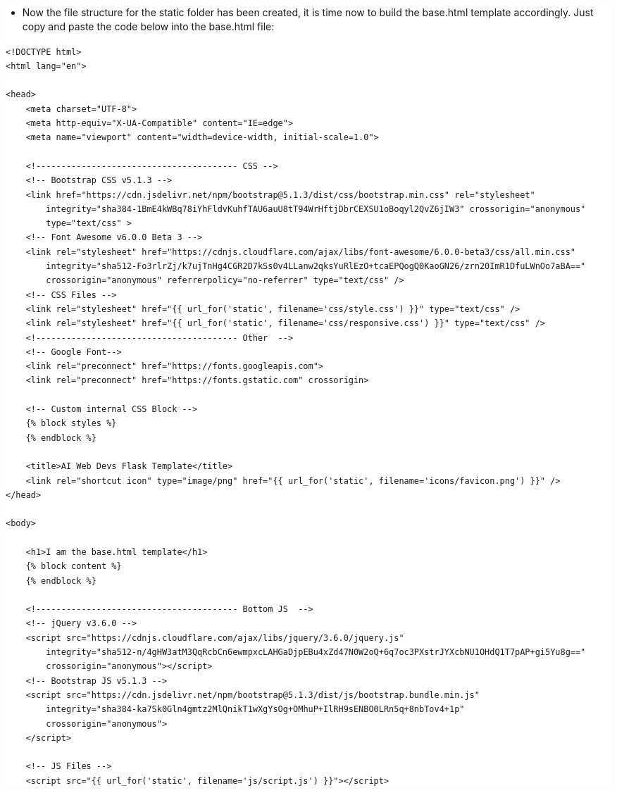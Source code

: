 * Now the file structure for the static folder has been created, it is time now to build the base.html template accordingly. Just copy and paste the code below into the base.html file:

```
<!DOCTYPE html>
<html lang="en">

<head>
    <meta charset="UTF-8">
    <meta http-equiv="X-UA-Compatible" content="IE=edge">
    <meta name="viewport" content="width=device-width, initial-scale=1.0">

    <!---------------------------------------- CSS -->
    <!-- Bootstrap CSS v5.1.3 -->
    <link href="https://cdn.jsdelivr.net/npm/bootstrap@5.1.3/dist/css/bootstrap.min.css" rel="stylesheet"
        integrity="sha384-1BmE4kWBq78iYhFldvKuhfTAU6auU8tT94WrHftjDbrCEXSU1oBoqyl2QvZ6jIW3" crossorigin="anonymous"
        type="text/css" >
    <!-- Font Awesome v6.0.0 Beta 3 -->
    <link rel="stylesheet" href="https://cdnjs.cloudflare.com/ajax/libs/font-awesome/6.0.0-beta3/css/all.min.css"
        integrity="sha512-Fo3rlrZj/k7ujTnHg4CGR2D7kSs0v4LLanw2qksYuRlEzO+tcaEPQogQ0KaoGN26/zrn20ImR1DfuLWnOo7aBA=="
        crossorigin="anonymous" referrerpolicy="no-referrer" type="text/css" />
    <!-- CSS Files -->
    <link rel="stylesheet" href="{{ url_for('static', filename='css/style.css') }}" type="text/css" />
    <link rel="stylesheet" href="{{ url_for('static', filename='css/responsive.css') }}" type="text/css" />
    <!---------------------------------------- Other  -->
    <!-- Google Font-->
    <link rel="preconnect" href="https://fonts.googleapis.com">
    <link rel="preconnect" href="https://fonts.gstatic.com" crossorigin>

    <!-- Custom internal CSS Block -->
    {% block styles %}
    {% endblock %}

    <title>AI Web Devs Flask Template</title>
    <link rel="shortcut icon" type="image/png" href="{{ url_for('static', filename='icons/favicon.png') }}" />
</head>

<body>

    <h1>I am the base.html template</h1>
    {% block content %}
    {% endblock %}

    <!---------------------------------------- Bottom JS  -->
    <!-- jQuery v3.6.0 -->
    <script src="https://cdnjs.cloudflare.com/ajax/libs/jquery/3.6.0/jquery.js"
        integrity="sha512-n/4gHW3atM3QqRcbCn6ewmpxcLAHGaDjpEBu4xZd47N0W2oQ+6q7oc3PXstrJYXcbNU1OHdQ1T7pAP+gi5Yu8g=="
        crossorigin="anonymous"></script>
    <!-- Bootstrap JS v5.1.3 -->
    <script src="https://cdn.jsdelivr.net/npm/bootstrap@5.1.3/dist/js/bootstrap.bundle.min.js"
        integrity="sha384-ka7Sk0Gln4gmtz2MlQnikT1wXgYsOg+OMhuP+IlRH9sENBO0LRn5q+8nbTov4+1p"
        crossorigin="anonymous">
    </script>

    <!-- JS Files -->
    <script src="{{ url_for('static', filename='js/script.js') }}"></script>
```